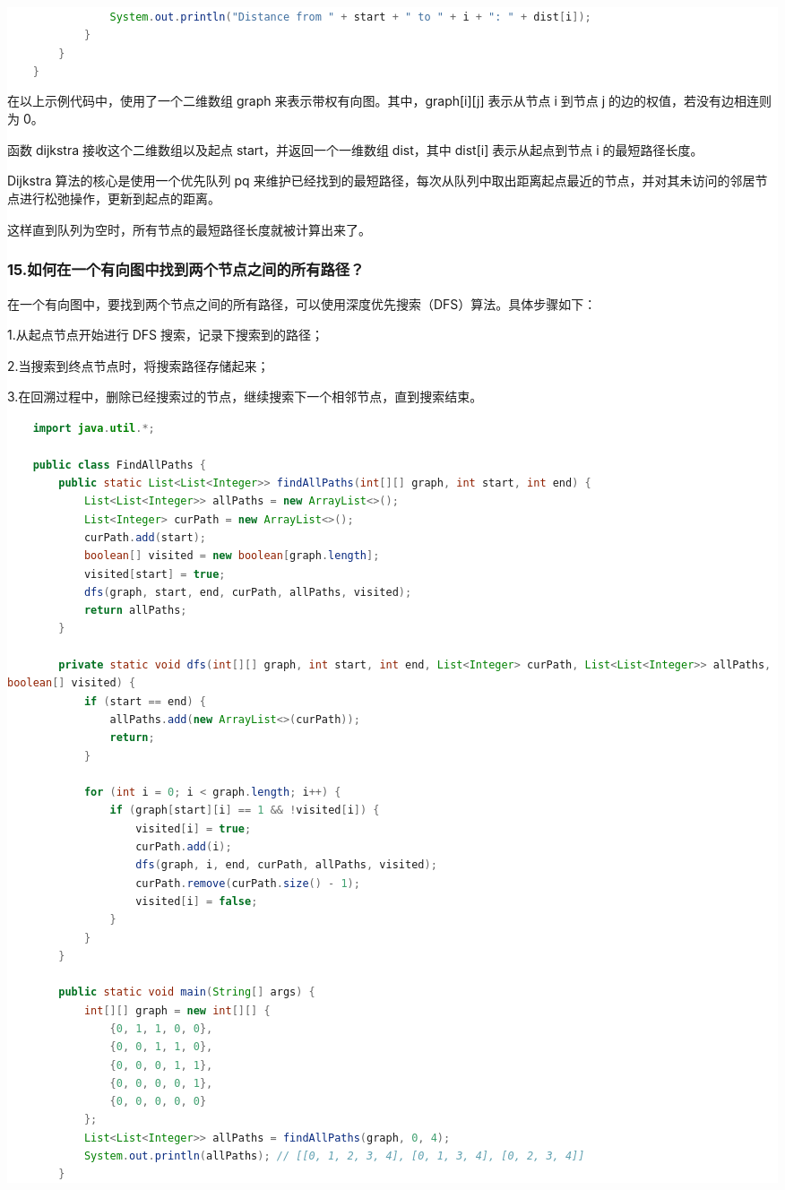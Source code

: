 ```java
                System.out.println("Distance from " + start + " to " + i + ": " + dist[i]);
            }
        }
    }
```

在以上示例代码中，使用了一个二维数组 graph 来表示带权有向图。其中，graph[i][j] 表示从节点 i 到节点 j 的边的权值，若没有边相连则为 0。

函数 dijkstra 接收这个二维数组以及起点 start，并返回一个一维数组 dist，其中 dist[i] 表示从起点到节点 i 的最短路径长度。

Dijkstra 算法的核心是使用一个优先队列 pq 来维护已经找到的最短路径，每次从队列中取出距离起点最近的节点，并对其未访问的邻居节点进行松弛操作，更新到起点的距离。

这样直到队列为空时，所有节点的最短路径长度就被计算出来了。

### 15.如何在一个有向图中找到两个节点之间的所有路径？

在一个有向图中，要找到两个节点之间的所有路径，可以使用深度优先搜索（DFS）算法。具体步骤如下：

1.从起点节点开始进行 DFS 搜索，记录下搜索到的路径；

2.当搜索到终点节点时，将搜索路径存储起来；

3.在回溯过程中，删除已经搜索过的节点，继续搜索下一个相邻节点，直到搜索结束。

```java
    import java.util.*;

    public class FindAllPaths {
        public static List<List<Integer>> findAllPaths(int[][] graph, int start, int end) {
            List<List<Integer>> allPaths = new ArrayList<>();
            List<Integer> curPath = new ArrayList<>();
            curPath.add(start);
            boolean[] visited = new boolean[graph.length];
            visited[start] = true;
            dfs(graph, start, end, curPath, allPaths, visited);
            return allPaths;
        }

        private static void dfs(int[][] graph, int start, int end, List<Integer> curPath, List<List<Integer>> allPaths, boolean[] visited) {
            if (start == end) {
                allPaths.add(new ArrayList<>(curPath));
                return;
            }

            for (int i = 0; i < graph.length; i++) {
                if (graph[start][i] == 1 && !visited[i]) {
                    visited[i] = true;
                    curPath.add(i);
                    dfs(graph, i, end, curPath, allPaths, visited);
                    curPath.remove(curPath.size() - 1);
                    visited[i] = false;
                }
            }
        }

        public static void main(String[] args) {
            int[][] graph = new int[][] {
                {0, 1, 1, 0, 0},
                {0, 0, 1, 1, 0},
                {0, 0, 0, 1, 1},
                {0, 0, 0, 0, 1},
                {0, 0, 0, 0, 0}
            };
            List<List<Integer>> allPaths = findAllPaths(graph, 0, 4);
            System.out.println(allPaths); // [[0, 1, 2, 3, 4], [0, 1, 3, 4], [0, 2, 3, 4]]
        }
```
